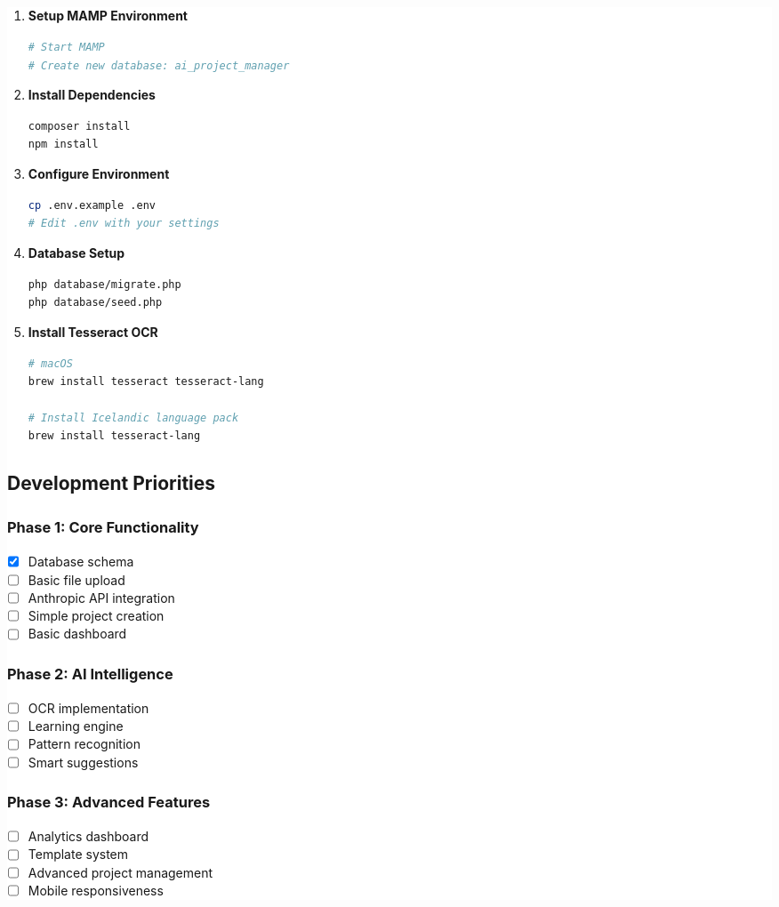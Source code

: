 1. **Setup MAMP Environment**
   ```bash
   # Start MAMP
   # Create new database: ai_project_manager
   ```

2. **Install Dependencies**
   ```bash
   composer install
   npm install
   ```

3. **Configure Environment**
   ```bash
   cp .env.example .env
   # Edit .env with your settings
   ```

4. **Database Setup**
   ```bash
   php database/migrate.php
   php database/seed.php
   ```

5. **Install Tesseract OCR**
   ```bash
   # macOS
   brew install tesseract tesseract-lang
   
   # Install Icelandic language pack
   brew install tesseract-lang
   ```

## Development Priorities

### Phase 1: Core Functionality
- [x] Database schema
- [ ] Basic file upload
- [ ] Anthropic API integration
- [ ] Simple project creation
- [ ] Basic dashboard

### Phase 2: AI Intelligence
- [ ] OCR implementation
- [ ] Learning engine
- [ ] Pattern recognition
- [ ] Smart suggestions

### Phase 3: Advanced Features
- [ ] Analytics dashboard
- [ ] Template system
- [ ] Advanced project management
- [ ] Mobile responsiveness

